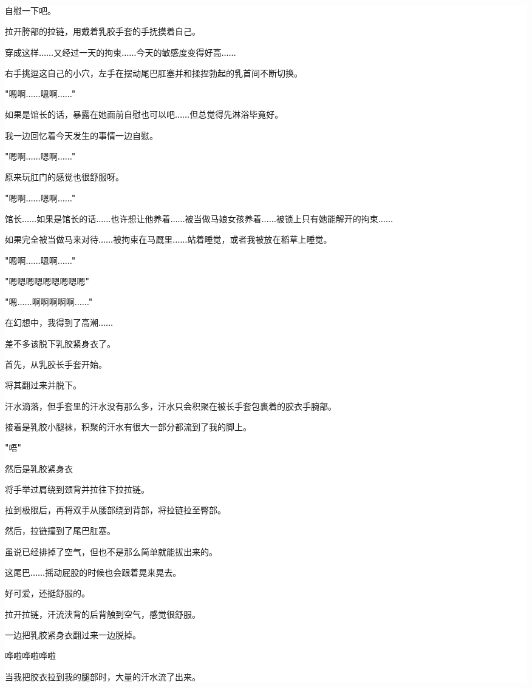 自慰一下吧。

拉开胯部的拉链，用戴着乳胶手套的手抚摸着自己。

穿成这样……又经过一天的拘束……今天的敏感度变得好高……

右手挑逗这自己的小穴，左手在摆动尾巴肛塞并和揉捏勃起的乳首间不断切换。

"嗯啊……嗯啊……"

如果是馆长的话，暴露在她面前自慰也可以吧……但总觉得先淋浴毕竟好。

我一边回忆着今天发生的事情一边自慰。

"嗯啊……嗯啊……"

原来玩肛门的感觉也很舒服呀。

"嗯啊……嗯啊……"

馆长……如果是馆长的话……也许想让他养着……被当做马娘女孩养着……被锁上只有她能解开的拘束……

如果完全被当做马来对待……被拘束在马厩里……站着睡觉，或者我被放在稻草上睡觉。

"嗯啊……嗯啊……"

"嗯嗯嗯嗯嗯嗯嗯嗯嗯"

"嗯……啊啊啊啊啊……"

在幻想中，我得到了高潮……

差不多该脱下乳胶紧身衣了。

首先，从乳胶长手套开始。

将其翻过来并脱下。

汗水滴落，但手套里的汗水没有那么多，汗水只会积聚在被长手套包裹着的胶衣手腕部。

接着是乳胶小腿袜，积聚的汗水有很大一部分都流到了我的脚上。

"唔"

然后是乳胶紧身衣

将手举过肩绕到颈背并拉往下拉拉链。

拉到极限后，再将双手从腰部绕到背部，将拉链拉至臀部。

然后，拉链撞到了尾巴肛塞。

虽说已经排掉了空气，但也不是那么简单就能拔出来的。

这尾巴……摇动屁股的时候也会跟着晃来晃去。

好可爱，还挺舒服的。

拉开拉链，汗流浃背的后背触到空气，感觉很舒服。

一边把乳胶紧身衣翻过来一边脱掉。

哗啦哗啦哗啦

当我把胶衣拉到我的腿部时，大量的汗水流了出来。
